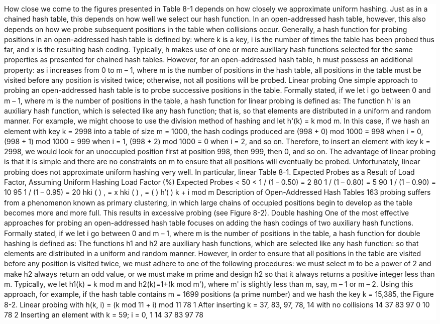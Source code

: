 How close we come to the figures presented in Table 8-1 depends on how closely
we approximate uniform hashing. Just as in a chained hash table, this depends on
how well we select our hash function. In an open-addressed hash table, however,
this also depends on how we probe subsequent positions in the table when collisions occur. Generally, a hash function for probing positions in an open-addressed
hash table is defined by:
where k is a key, i is the number of times the table has been probed thus far, and
x is the resulting hash coding. Typically, h makes use of one or more auxiliary
hash functions selected for the same properties as presented for chained hash
tables. However, for an open-addressed hash table, h must possess an additional
property: as i increases from 0 to m – 1, where m is the number of positions in the
hash table, all positions in the table must be visited before any position is visited
twice; otherwise, not all positions will be probed.
Linear probing
One simple approach to probing an open-addressed hash table is to probe successive positions in the table. Formally stated, if we let i go between 0 and m – 1,
where m is the number of positions in the table, a hash function for linear probing is defined as:
The function h' is an auxiliary hash function, which is selected like any hash function; that is, so that elements are distributed in a uniform and random manner. For
example, we might choose to use the division method of hashing and let h'(k) = k
mod m. In this case, if we hash an element with key k = 2998 into a table of size
m = 1000, the hash codings produced are (998 + 0) mod 1000 = 998 when i = 0,
(998 + 1) mod 1000 = 999 when i = 1, (998 + 2) mod 1000 = 0 when i = 2, and so
on. Therefore, to insert an element with key k = 2998, we would look for an unoccupied position first at position 998, then 999, then 0, and so on.
The advantage of linear probing is that it is simple and there are no constraints on
m to ensure that all positions will eventually be probed. Unfortunately, linear
probing does not approximate uniform hashing very well. In particular, linear
Table 8-1. Expected Probes as a Result of Load Factor, Assuming Uniform Hashing
Load Factor (%) Expected Probes
< 50 < 1 / (1 – 0.50) = 2
 80 1 / (1 – 0.80) = 5
 90 1 / (1 – 0.90) = 10
 95 1 / (1 – 0.95) = 20
hki ( ) , = x
hki ( ) , = ( ) h′( ) k + i mod m
Description of Open-Addressed Hash Tables 163
probing suffers from a phenomenon known as primary clustering, in which large
chains of occupied positions begin to develop as the table becomes more and
more full. This results in excessive probing (see Figure 8-2).
Double hashing
One of the most effective approaches for probing an open-addressed hash table
focuses on adding the hash codings of two auxiliary hash functions. Formally
stated, if we let i go between 0 and m – 1, where m is the number of positions in
the table, a hash function for double hashing is defined as:
The functions h1 and h2 are auxiliary hash functions, which are selected like any
hash function: so that elements are distributed in a uniform and random manner.
However, in order to ensure that all positions in the table are visited before any
position is visited twice, we must adhere to one of the following procedures: we
must select m to be a power of 2 and make h2 always return an odd value, or we
must make m prime and design h2 so that it always returns a positive integer less
than m.
Typically, we let h1(k) = k mod m and h2(k)=1+(k mod m'), where m' is slightly
less than m, say, m – 1 or m – 2. Using this approach, for example, if the hash table
contains m = 1699 positions (a prime number) and we hash the key k = 15,385, the
Figure 8-2. Linear probing with h(k, i) = (k mod 11 + i) mod 11
78
1 After inserting k = 37, 83, 97, 78, 14 with no collisions
14 37 83 97
0 10
78
2 Inserting an element with k = 59; i = 0, 1
14 37 83 97
78